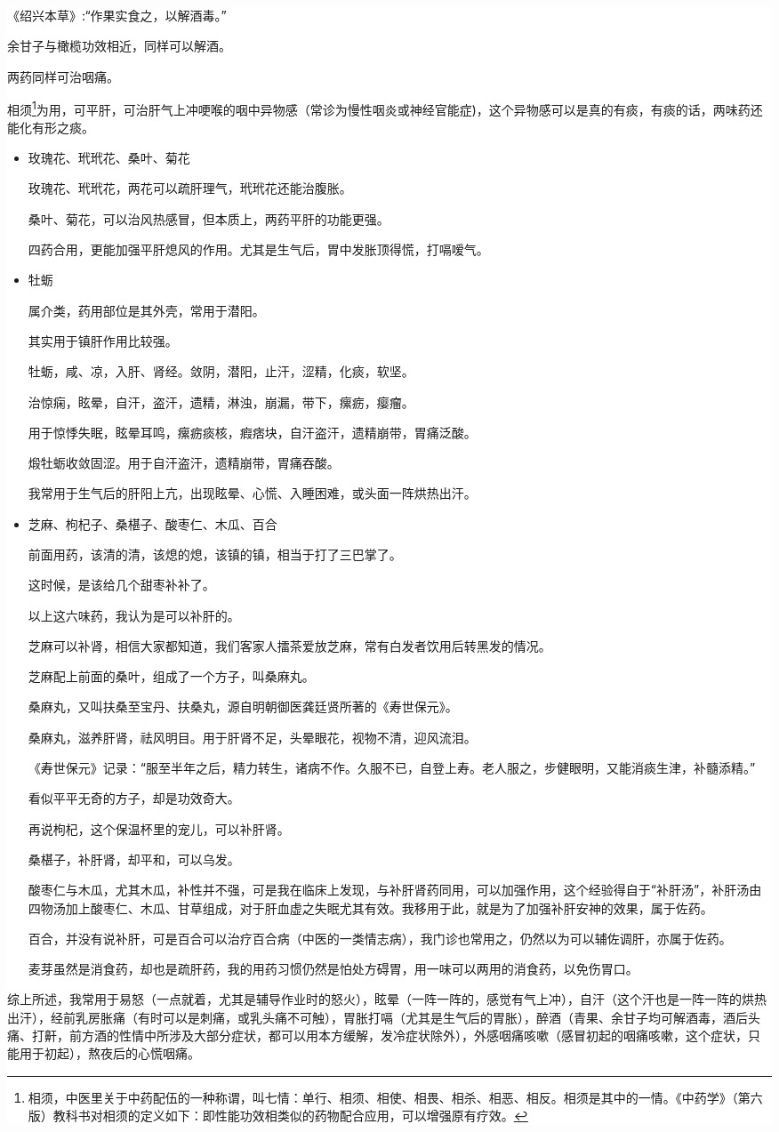   《绍兴本草》:“作果实食之，以解酒毒。”

  余甘子与橄榄功效相近，同样可以解酒。

  两药同样可治咽痛。

  相须[^4]为用，可平肝，可治肝气上冲哽喉的咽中异物感（常诊为慢性咽炎或神经官能症)，这个异物感可以是真的有痰，有痰的话，两味药还能化有形之痰。

- 玫瑰花、玳玳花、桑叶、菊花

  玫瑰花、玳玳花，两花可以疏肝理气，玳玳花还能治腹胀。

  桑叶、菊花，可以治风热感冒，但本质上，两药平肝的功能更强。

  四药合用，更能加强平肝熄风的作用。尤其是生气后，胃中发胀顶得慌，打嗝嗳气。

- 牡蛎

  属介类，药用部位是其外壳，常用于潜阳。

  其实用于镇肝作用比较强。

  牡蛎，咸、凉，入肝、肾经。敛阴，潜阳，止汗，涩精，化痰，软坚。

  治惊痫，眩晕，自汗，盗汗，遗精，淋浊，崩漏，带下，瘰疬，瘿瘤。

  用于惊悸失眠，眩晕耳鸣，瘰疬痰核，瘕痞块，自汗盗汗，遗精崩带，胃痛泛酸。

  煅牡蛎收敛固涩。用于自汗盗汗，遗精崩带，胃痛吞酸。

  我常用于生气后的肝阳上亢，出现眩晕、心慌、入睡困难，或头面一阵烘热出汗。

- 芝麻、枸杞子、桑椹子、酸枣仁、木瓜、百合

  前面用药，该清的清，该熄的熄，该镇的镇，相当于打了三巴掌了。

  这时候，是该给几个甜枣补补了。

  以上这六味药，我认为是可以补肝的。

  芝麻可以补肾，相信大家都知道，我们客家人擂茶爱放芝麻，常有白发者饮用后转黑发的情况。

  芝麻配上前面的桑叶，组成了一个方子，叫桑麻丸。

  桑麻丸，又叫扶桑至宝丹、扶桑丸，源自明朝御医龚廷贤所著的《寿世保元》。

  桑麻丸，滋养肝肾，祛风明目。用于肝肾不足，头晕眼花，视物不清，迎风流泪。

  《寿世保元》记录：“服至半年之后，精力转生，诸病不作。久服不已，自登上寿。老人服之，步健眼明，又能消痰生津，补髓添精。”

  看似平平无奇的方子，却是功效奇大。

  再说枸杞，这个保温杯里的宠儿，可以补肝肾。

  桑椹子，补肝肾，却平和，可以乌发。

  酸枣仁与木瓜，尤其木瓜，补性并不强，可是我在临床上发现，与补肝肾药同用，可以加强作用，这个经验得自于“补肝汤”，补肝汤由四物汤加上酸枣仁、木瓜、甘草组成，对于肝血虚之失眠尤其有效。我移用于此，就是为了加强补肝安神的效果，属于佐药。

  百合，并没有说补肝，可是百合可以治疗百合病（中医的一类情志病），我门诊也常用之，仍然以为可以辅佐调肝，亦属于佐药。

  麦芽虽然是消食药，却也是疏肝药，我的用药习惯仍然是怕处方碍胃，用一味可以两用的消食药，以免伤胃口。

综上所述，我常用于易怒（一点就着，尤其是辅导作业时的怒火），眩晕（一阵一阵的，感觉有气上冲），自汗（这个汗也是一阵一阵的烘热出汗），经前乳房胀痛（有时可以是刺痛，或乳头痛不可触），胃胀打嗝（尤其是生气后的胃胀），醉酒（青果、余甘子均可解酒毒，酒后头痛、打鼾，前方酒的性情中所涉及大部分症状，都可以用本方缓解，发冷症状除外），外感咽痛咳嗽（感冒初起的咽痛咳嗽，这个症状，只能用于初起），熬夜后的心慌咽痛。


[^1]: 廿四味：广东人常饮的凉茶之一，适合男女老少四季饮用，饮用时加糖或加盐均可，或煎后冷藏作清凉饮料，味苦性寒凉，浓淡随意，以清热毒为主要功效。含24种药材：冬桑叶、银花藤、鬼针草、鱼腥草、土牛膝、枇杷叶、五指柑（牡荆叶）、路边菊、白纸扇、金沙藤、鸭脚木、田基黄、布渣叶、三丫苦、金钱草、淡竹叶、油柑、岗梅根、黄牛茶、木患片、山芝麻、葫芦茶、蒲公英、火炭母。
[^2]: 一气贯之，理、法、方、药四个步骤没有相左，是统一的。
[^3]: 五汁饮，是出自《温病条辨》的名方，由梨、鲜藕、鲜芦根、鲜麦冬、荸荠五种组成。方中梨可清肺热；藕具有清热润肺、凉血行瘀的功效；鲜芦根可清热生津、除烦；麦冬可润肺养阴、清心除烦、生津；荸荠具有清热化痰、消积利湿的作用。合而用之，可清肺热、养阴生津，尤其适合于肺热津伤、咳嗽黄痰、皮肤干燥、咽干口渴者。
[^4]: 相须，中医里关于中药配伍的一种称谓，叫七情：单行、相须、相使、相畏、相杀、相恶、相反。相须是其中的一情。《中药学》（第六版）教科书对相须的定义如下：即性能功效相类似的药物配合应用，可以增强原有疗效。